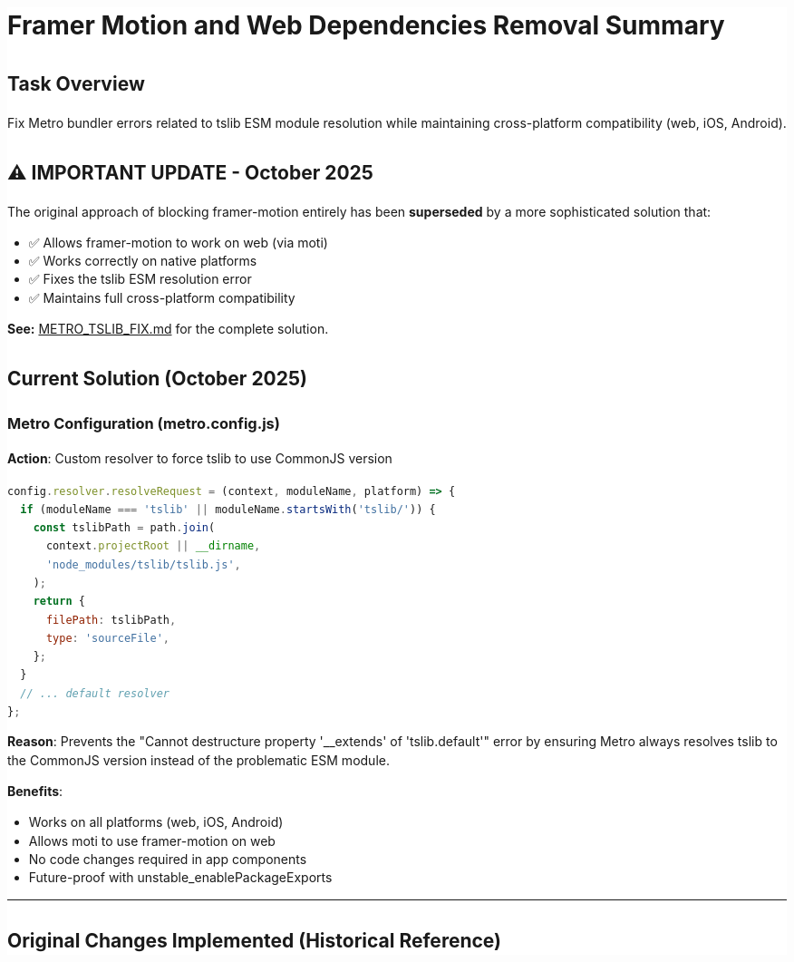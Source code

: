 # Framer Motion and Web Dependencies Removal Summary

## Task Overview
Fix Metro bundler errors related to tslib ESM module resolution while maintaining cross-platform compatibility (web, iOS, Android).

## ⚠️ IMPORTANT UPDATE - October 2025

The original approach of blocking framer-motion entirely has been **superseded** by a more sophisticated solution that:
- ✅ Allows framer-motion to work on web (via moti)
- ✅ Works correctly on native platforms
- ✅ Fixes the tslib ESM resolution error
- ✅ Maintains full cross-platform compatibility

**See:** [METRO_TSLIB_FIX.md](./METRO_TSLIB_FIX.md) for the complete solution.

## Current Solution (October 2025)

### Metro Configuration (metro.config.js)
**Action**: Custom resolver to force tslib to use CommonJS version
```javascript
config.resolver.resolveRequest = (context, moduleName, platform) => {
  if (moduleName === 'tslib' || moduleName.startsWith('tslib/')) {
    const tslibPath = path.join(
      context.projectRoot || __dirname,
      'node_modules/tslib/tslib.js',
    );
    return {
      filePath: tslibPath,
      type: 'sourceFile',
    };
  }
  // ... default resolver
};
```
**Reason**: Prevents the "Cannot destructure property '__extends' of 'tslib.default'" error by ensuring Metro always resolves tslib to the CommonJS version instead of the problematic ESM module.

**Benefits**:
- Works on all platforms (web, iOS, Android)
- Allows moti to use framer-motion on web
- No code changes required in app components
- Future-proof with unstable_enablePackageExports

---

## Original Changes Implemented (Historical Reference)
